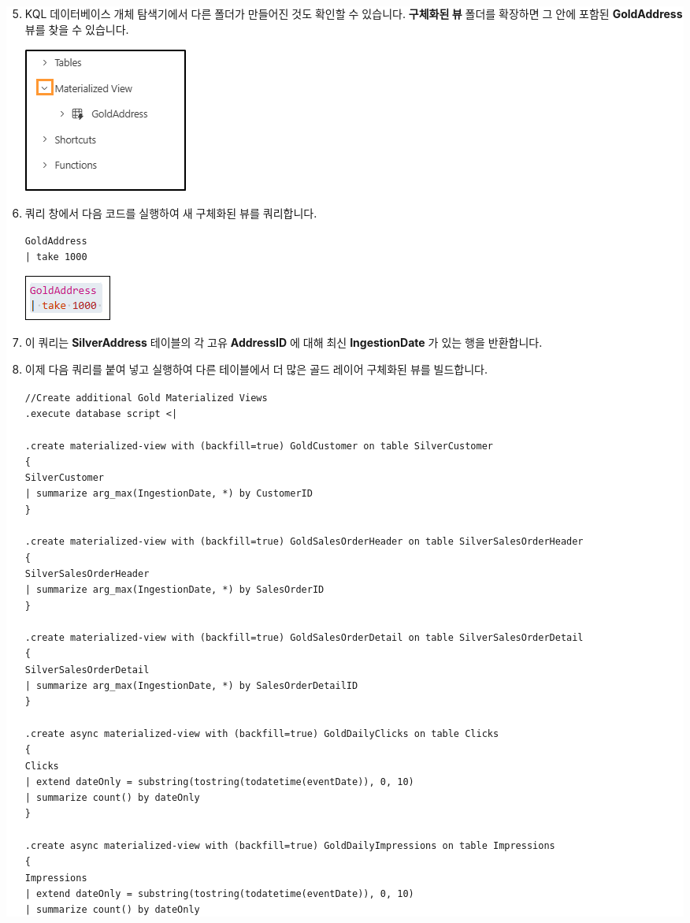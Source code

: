 5. KQL 데이터베이스 개체 탐색기에서 다른 폴더가 만들어진 것도 확인할 수 있습니다. **구체화된 뷰** 폴더를 확장하면 그 안에 포함된 **GoldAddress** 뷰를 찾을 수 있습니다.

   ![](./media/lab-04/image086.png)
 
6. 쿼리 창에서 다음 코드를 실행하여 새 구체화된 뷰를 쿼리합니다.

   ```
   GoldAddress
   | take 1000
   ```

   ![](./media/lab-04/image089.png)

7. 이 쿼리는 **SilverAddress** 테이블의 각 고유 **AddressID** 에 대해 최신 **IngestionDate** 가 있는 행을 반환합니다.

8. 이제 다음 쿼리를 붙여 넣고 실행하여 다른 테이블에서 더 많은 골드 레이어 구체화된 뷰를 빌드합니다.

   ```
   //Create additional Gold Materialized Views
   .execute database script <|

   .create materialized-view with (backfill=true) GoldCustomer on table SilverCustomer
   {
   SilverCustomer
   | summarize arg_max(IngestionDate, *) by CustomerID
   }

   .create materialized-view with (backfill=true) GoldSalesOrderHeader on table SilverSalesOrderHeader
   {
   SilverSalesOrderHeader
   | summarize arg_max(IngestionDate, *) by SalesOrderID
   }

   .create materialized-view with (backfill=true) GoldSalesOrderDetail on table SilverSalesOrderDetail
   {
   SilverSalesOrderDetail
   | summarize arg_max(IngestionDate, *) by SalesOrderDetailID
   }

   .create async materialized-view with (backfill=true) GoldDailyClicks on table Clicks
   {
   Clicks
   | extend dateOnly = substring(tostring(todatetime(eventDate)), 0, 10)
   | summarize count() by dateOnly
   }

   .create async materialized-view with (backfill=true) GoldDailyImpressions on table Impressions
   {
   Impressions
   | extend dateOnly = substring(tostring(todatetime(eventDate)), 0, 10)
   | summarize count() by dateOnly
   ```